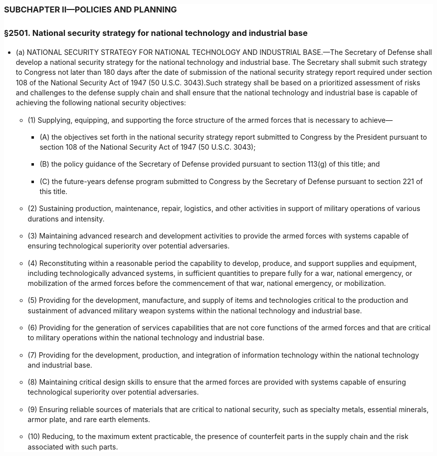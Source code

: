 ### SUBCHAPTER II—POLICIES AND PLANNING

### §2501. National security strategy for national technology and industrial base
* (a) NATIONAL SECURITY STRATEGY FOR NATIONAL TECHNOLOGY AND INDUSTRIAL BASE.—The Secretary of Defense shall develop a national security strategy for the national technology and industrial base. The Secretary shall submit such strategy to Congress not later than 180 days after the date of submission of the national security strategy report required under section 108 of the National Security Act of 1947 (50 U.S.C. 3043).Such strategy shall be based on a prioritized assessment of risks and challenges to the defense supply chain and shall ensure that the national technology and industrial base is capable of achieving the following national security objectives:

  * (1) Supplying, equipping, and supporting the force structure of the armed forces that is necessary to achieve—

    * (A) the objectives set forth in the national security strategy report submitted to Congress by the President pursuant to section 108 of the National Security Act of 1947 (50 U.S.C. 3043);

    * (B) the policy guidance of the Secretary of Defense provided pursuant to section 113(g) of this title; and

    * (C) the future-years defense program submitted to Congress by the Secretary of Defense pursuant to section 221 of this title.


  * (2) Sustaining production, maintenance, repair, logistics, and other activities in support of military operations of various durations and intensity.

  * (3) Maintaining advanced research and development activities to provide the armed forces with systems capable of ensuring technological superiority over potential adversaries.

  * (4) Reconstituting within a reasonable period the capability to develop, produce, and support supplies and equipment, including technologically advanced systems, in sufficient quantities to prepare fully for a war, national emergency, or mobilization of the armed forces before the commencement of that war, national emergency, or mobilization.

  * (5) Providing for the development, manufacture, and supply of items and technologies critical to the production and sustainment of advanced military weapon systems within the national technology and industrial base.

  * (6) Providing for the generation of services capabilities that are not core functions of the armed forces and that are critical to military operations within the national technology and industrial base.

  * (7) Providing for the development, production, and integration of information technology within the national technology and industrial base.

  * (8) Maintaining critical design skills to ensure that the armed forces are provided with systems capable of ensuring technological superiority over potential adversaries.

  * (9) Ensuring reliable sources of materials that are critical to national security, such as specialty metals, essential minerals, armor plate, and rare earth elements.

  * (10) Reducing, to the maximum extent practicable, the presence of counterfeit parts in the supply chain and the risk associated with such parts.

